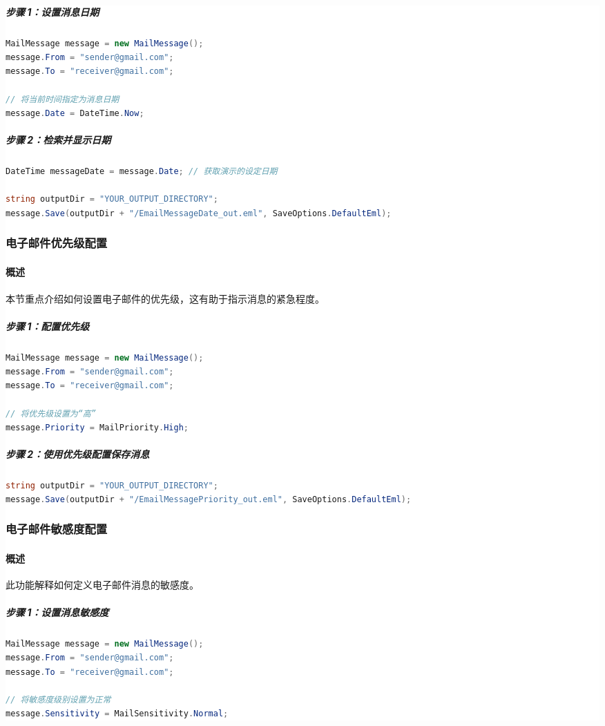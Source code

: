 ##### 步骤 1：设置消息日期
```csharp
MailMessage message = new MailMessage();
message.From = "sender@gmail.com";
message.To = "receiver@gmail.com";

// 将当前时间指定为消息日期
message.Date = DateTime.Now;
```

##### 步骤 2：检索并显示日期
```csharp
DateTime messageDate = message.Date; // 获取演示的设定日期

string outputDir = "YOUR_OUTPUT_DIRECTORY";
message.Save(outputDir + "/EmailMessageDate_out.eml", SaveOptions.DefaultEml);
```

### 电子邮件优先级配置

#### 概述
本节重点介绍如何设置电子邮件的优先级，这有助于指示消息的紧急程度。

##### 步骤 1：配置优先级
```csharp
MailMessage message = new MailMessage();
message.From = "sender@gmail.com";
message.To = "receiver@gmail.com";

// 将优先级设置为“高”
message.Priority = MailPriority.High;
```

##### 步骤 2：使用优先级配置保存消息
```csharp
string outputDir = "YOUR_OUTPUT_DIRECTORY";
message.Save(outputDir + "/EmailMessagePriority_out.eml", SaveOptions.DefaultEml);
```

### 电子邮件敏感度配置

#### 概述
此功能解释如何定义电子邮件消息的敏感度。

##### 步骤 1：设置消息敏感度
```csharp
MailMessage message = new MailMessage();
message.From = "sender@gmail.com";
message.To = "receiver@gmail.com";

// 将敏感度级别设置为正常
message.Sensitivity = MailSensitivity.Normal;
```
